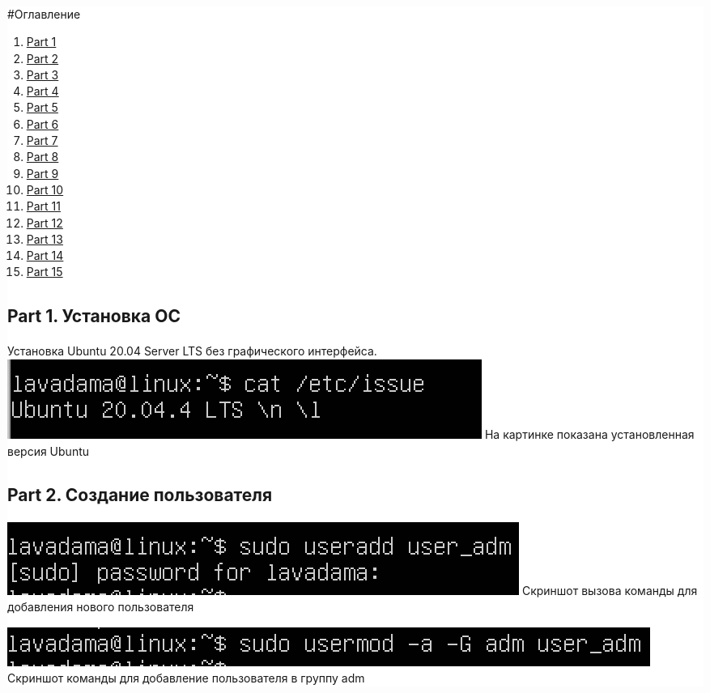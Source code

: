 #Оглавление
1. [Part 1](#part-1-установка-ос)
2. [Part 2](#part-2-cоздание-пользователя)
3. [Part 3](#part-3-настройка-сети-ос)
4. [Part 4](#part-4-обновление-ос)
5. [Part 5](#part-5-использование-команды-sudo)
6. [Part 6](#part-6-установка-и-настройка-службы-времени)
7. [Part 7](#part-7-установка-и-использование-текстовых-редакторов)
8. [Part 8](#part-8-установка-и-базовая-настройка-сервиса-sshd)
9. [Part 9](#part-9-установка-и-использование-утилит-top-htop)
10. [Part 10](#part-10-использование-утилиты-fdisk)
11. [Part 11](#part-11-использование-утилиты-df)
12. [Part 12](#part-12-использование-утилиты-du)
13. [Part 13](#part-13-установка-и-использование-утилиты-ncdu)
14. [Part 14](#part-14-работа-с-системными-журналами)
15. [Part 15](#part-15-использование-планировщика-заданий-cron)

## Part 1. Установка ОС

Установка Ubuntu 20.04 Server LTS без графического интерфейса.
![версия Ubuntu](screen/screen1.png)
На картинке показана установленная версия Ubuntu

## Part 2. Создание пользователя

![скриншот вызова команды для добавления нового пользователя](screen/screen2.png)
Cкриншот вызова команды для добавления нового пользователя

![Добавление в группу](screen/screen3.png)
Скриншот команды для добавление пользователя в группу adm
